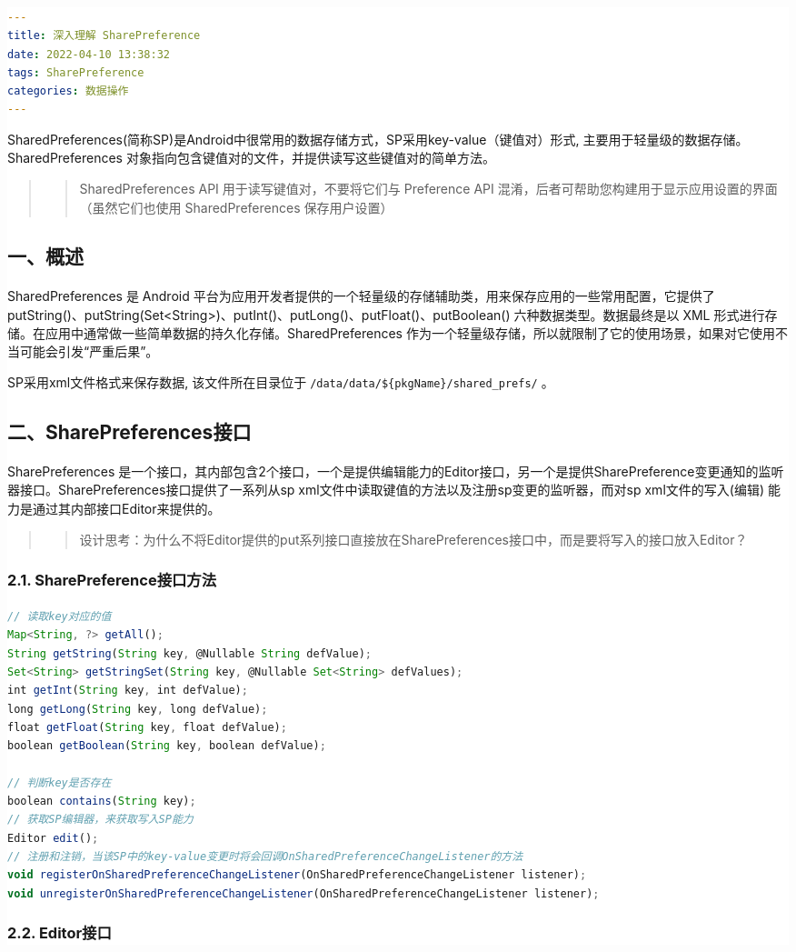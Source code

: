 ```yaml
---
title: 深入理解 SharePreference 
date: 2022-04-10 13:38:32
tags: SharePreference
categories: 数据操作
---
```


SharedPreferences(简称SP)是Android中很常用的数据存储方式，SP采用key-value（键值对）形式, 主要用于轻量级的数据存储。SharedPreferences 对象指向包含键值对的文件，并提供读写这些键值对的简单方法。

> > SharedPreferences API 用于读写键值对，不要将它们与 Preference API 混淆，后者可帮助您构建用于显示应用设置的界面（虽然它们也使用 SharedPreferences 保存用户设置）

## 一、概述

SharedPreferences 是 Android 平台为应用开发者提供的一个轻量级的存储辅助类，用来保存应用的一些常用配置，它提供了 putString()、putString(Set\<String\>)、putInt()、putLong()、putFloat()、putBoolean() 六种数据类型。数据最终是以 XML 形式进行存储。在应用中通常做一些简单数据的持久化存储。SharedPreferences 作为一个轻量级存储，所以就限制了它的使用场景，如果对它使用不当可能会引发“严重后果”。

SP采用xml文件格式来保存数据, 该文件所在目录位于 `/data/data/${pkgName}/shared_prefs/` 。

## 二、SharePreferences接口

SharePreferences 是一个接口，其内部包含2个接口，一个是提供编辑能力的Editor接口，另一个是提供SharePreference变更通知的监听器接口。SharePreferences接口提供了一系列从sp xml文件中读取键值的方法以及注册sp变更的监听器，而对sp xml文件的写入(编辑) 能力是通过其内部接口Editor来提供的。

> > 设计思考：为什么不将Editor提供的put系列接口直接放在SharePreferences接口中，而是要将写入的接口放入Editor？

### 2.1. SharePreference接口方法

```js
// 读取key对应的值
Map<String, ?> getAll();
String getString(String key, @Nullable String defValue);
Set<String> getStringSet(String key, @Nullable Set<String> defValues);
int getInt(String key, int defValue);
long getLong(String key, long defValue);
float getFloat(String key, float defValue);
boolean getBoolean(String key, boolean defValue);

// 判断key是否存在
boolean contains(String key);
// 获取SP编辑器，来获取写入SP能力
Editor edit();
// 注册和注销，当该SP中的key-value变更时将会回调OnSharedPreferenceChangeListener的方法
void registerOnSharedPreferenceChangeListener(OnSharedPreferenceChangeListener listener);
void unregisterOnSharedPreferenceChangeListener(OnSharedPreferenceChangeListener listener);
```

### 2.2. Editor接口
